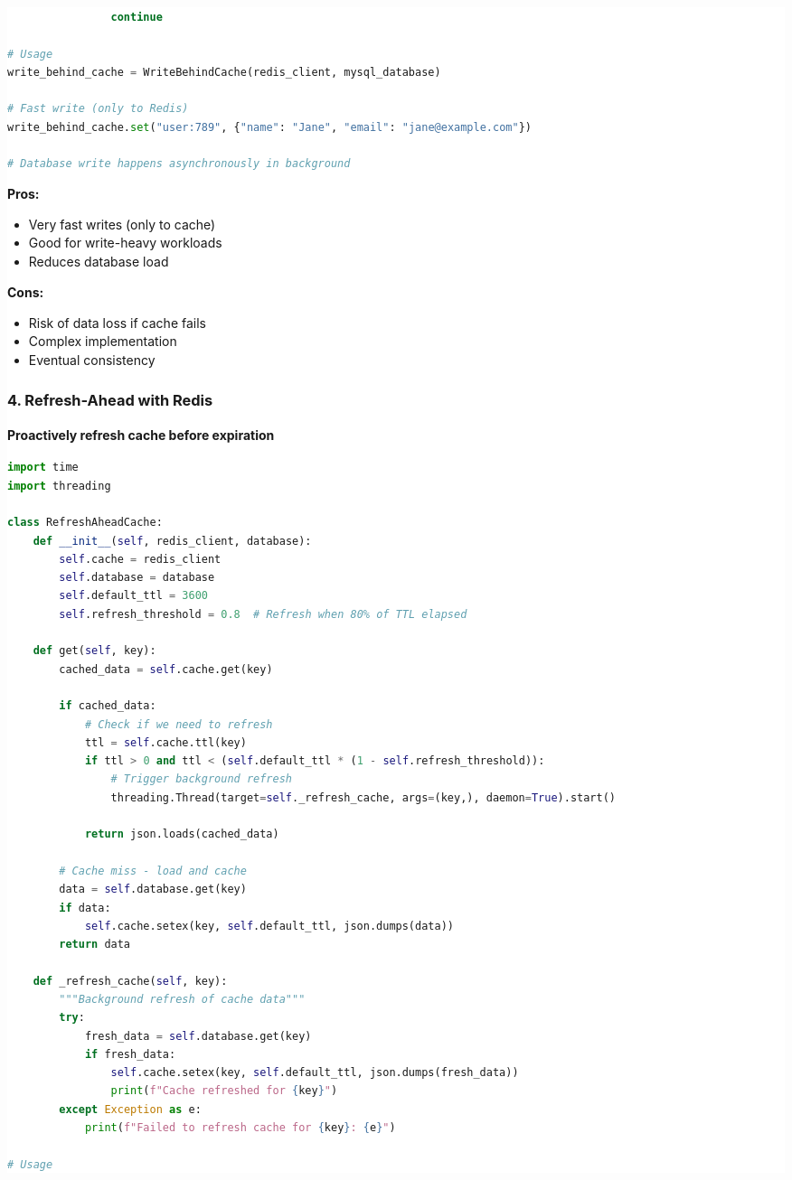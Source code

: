 ```python
                continue

# Usage
write_behind_cache = WriteBehindCache(redis_client, mysql_database)

# Fast write (only to Redis)
write_behind_cache.set("user:789", {"name": "Jane", "email": "jane@example.com"})

# Database write happens asynchronously in background
```

**Pros:**
- Very fast writes (only to cache)
- Good for write-heavy workloads
- Reduces database load

**Cons:**
- Risk of data loss if cache fails
- Complex implementation
- Eventual consistency

### 4. Refresh-Ahead with Redis
**Proactively refresh cache before expiration**

```python
import time
import threading

class RefreshAheadCache:
    def __init__(self, redis_client, database):
        self.cache = redis_client
        self.database = database
        self.default_ttl = 3600
        self.refresh_threshold = 0.8  # Refresh when 80% of TTL elapsed
    
    def get(self, key):
        cached_data = self.cache.get(key)
        
        if cached_data:
            # Check if we need to refresh
            ttl = self.cache.ttl(key)
            if ttl > 0 and ttl < (self.default_ttl * (1 - self.refresh_threshold)):
                # Trigger background refresh
                threading.Thread(target=self._refresh_cache, args=(key,), daemon=True).start()
            
            return json.loads(cached_data)
        
        # Cache miss - load and cache
        data = self.database.get(key)
        if data:
            self.cache.setex(key, self.default_ttl, json.dumps(data))
        return data
    
    def _refresh_cache(self, key):
        """Background refresh of cache data"""
        try:
            fresh_data = self.database.get(key)
            if fresh_data:
                self.cache.setex(key, self.default_ttl, json.dumps(fresh_data))
                print(f"Cache refreshed for {key}")
        except Exception as e:
            print(f"Failed to refresh cache for {key}: {e}")

# Usage
```